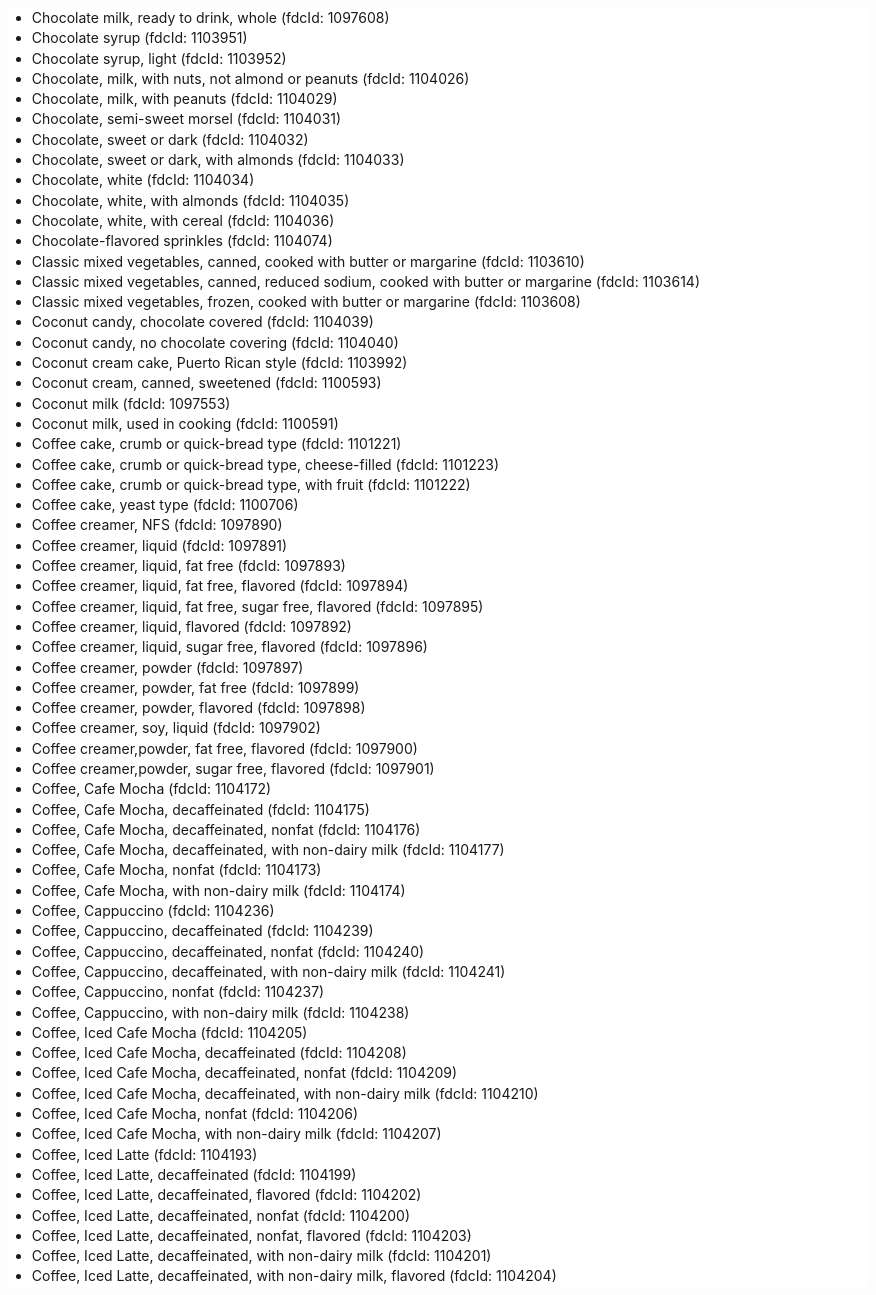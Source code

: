 - Chocolate milk, ready to drink, whole (fdcId: 1097608)
- Chocolate syrup (fdcId: 1103951)
- Chocolate syrup, light (fdcId: 1103952)
- Chocolate, milk, with nuts, not almond or peanuts (fdcId: 1104026)
- Chocolate, milk, with peanuts (fdcId: 1104029)
- Chocolate, semi-sweet morsel (fdcId: 1104031)
- Chocolate, sweet or dark (fdcId: 1104032)
- Chocolate, sweet or dark, with almonds (fdcId: 1104033)
- Chocolate, white (fdcId: 1104034)
- Chocolate, white, with almonds (fdcId: 1104035)
- Chocolate, white, with cereal (fdcId: 1104036)
- Chocolate-flavored sprinkles (fdcId: 1104074)
- Classic mixed vegetables, canned, cooked with butter or margarine (fdcId: 1103610)
- Classic mixed vegetables, canned, reduced sodium, cooked with butter or margarine (fdcId: 1103614)
- Classic mixed vegetables, frozen, cooked with butter or margarine (fdcId: 1103608)
- Coconut candy, chocolate covered (fdcId: 1104039)
- Coconut candy, no chocolate covering (fdcId: 1104040)
- Coconut cream cake, Puerto Rican style (fdcId: 1103992)
- Coconut cream, canned, sweetened (fdcId: 1100593)
- Coconut milk (fdcId: 1097553)
- Coconut milk, used in cooking (fdcId: 1100591)
- Coffee cake, crumb or quick-bread type (fdcId: 1101221)
- Coffee cake, crumb or quick-bread type, cheese-filled (fdcId: 1101223)
- Coffee cake, crumb or quick-bread type, with fruit (fdcId: 1101222)
- Coffee cake, yeast type (fdcId: 1100706)
- Coffee creamer, NFS (fdcId: 1097890)
- Coffee creamer, liquid (fdcId: 1097891)
- Coffee creamer, liquid, fat free (fdcId: 1097893)
- Coffee creamer, liquid, fat free, flavored (fdcId: 1097894)
- Coffee creamer, liquid, fat free, sugar free, flavored (fdcId: 1097895)
- Coffee creamer, liquid, flavored (fdcId: 1097892)
- Coffee creamer, liquid, sugar free, flavored (fdcId: 1097896)
- Coffee creamer, powder (fdcId: 1097897)
- Coffee creamer, powder, fat free (fdcId: 1097899)
- Coffee creamer, powder, flavored (fdcId: 1097898)
- Coffee creamer, soy, liquid (fdcId: 1097902)
- Coffee creamer,powder, fat free, flavored (fdcId: 1097900)
- Coffee creamer,powder, sugar free, flavored (fdcId: 1097901)
- Coffee, Cafe Mocha  (fdcId: 1104172)
- Coffee, Cafe Mocha, decaffeinated (fdcId: 1104175)
- Coffee, Cafe Mocha, decaffeinated, nonfat (fdcId: 1104176)
- Coffee, Cafe Mocha, decaffeinated, with non-dairy milk (fdcId: 1104177)
- Coffee, Cafe Mocha, nonfat (fdcId: 1104173)
- Coffee, Cafe Mocha, with non-dairy milk (fdcId: 1104174)
- Coffee, Cappuccino (fdcId: 1104236)
- Coffee, Cappuccino, decaffeinated (fdcId: 1104239)
- Coffee, Cappuccino, decaffeinated, nonfat (fdcId: 1104240)
- Coffee, Cappuccino, decaffeinated, with non-dairy milk (fdcId: 1104241)
- Coffee, Cappuccino, nonfat (fdcId: 1104237)
- Coffee, Cappuccino, with non-dairy milk (fdcId: 1104238)
- Coffee, Iced Cafe Mocha (fdcId: 1104205)
- Coffee, Iced Cafe Mocha, decaffeinated (fdcId: 1104208)
- Coffee, Iced Cafe Mocha, decaffeinated, nonfat (fdcId: 1104209)
- Coffee, Iced Cafe Mocha, decaffeinated, with non-dairy milk (fdcId: 1104210)
- Coffee, Iced Cafe Mocha, nonfat (fdcId: 1104206)
- Coffee, Iced Cafe Mocha, with non-dairy milk (fdcId: 1104207)
- Coffee, Iced Latte (fdcId: 1104193)
- Coffee, Iced Latte, decaffeinated (fdcId: 1104199)
- Coffee, Iced Latte, decaffeinated, flavored (fdcId: 1104202)
- Coffee, Iced Latte, decaffeinated, nonfat (fdcId: 1104200)
- Coffee, Iced Latte, decaffeinated, nonfat, flavored (fdcId: 1104203)
- Coffee, Iced Latte, decaffeinated, with non-dairy milk (fdcId: 1104201)
- Coffee, Iced Latte, decaffeinated, with non-dairy milk, flavored (fdcId: 1104204)